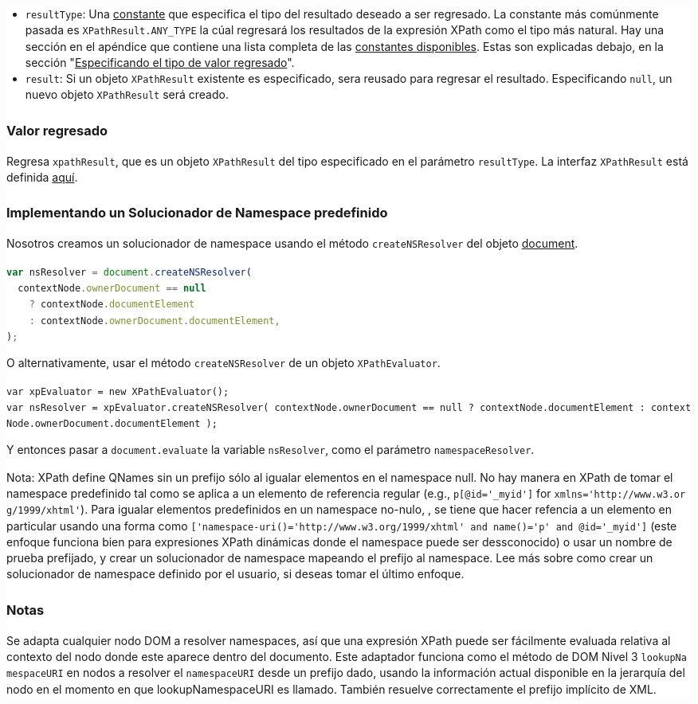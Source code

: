 - `resultType`: Una [constante](#xpathresult_defined_constants) que especifica el tipo del resultado deseado a ser regresado. La constante más comúnmente pasada es `XPathResult.ANY_TYPE` la cúal regresará los resultados de la expresión XPath como el tipo más natural. Hay una sección en el apéndice que contiene una lista completa de las [constantes disponibles](#xpathresult_defined_constants). Estas son explicadas debajo, en la sección "[Especificando el tipo de valor regresado](#specifying_the_return_type)".
- `result`: Si un objeto `XPathResult` existente es especificado, sera reusado para regresar el resultado. Especificando `null`, un nuevo objeto `XPathResult` será creado.

### Valor regresado

Regresa `xpathResult`, que es un objeto `XPathResult` del tipo especificado en el parámetro `resultType`. La interfaz `XPathResult` está definida [aquí](/es/docs/Web/API/XPathResult).

### Implementando un Solucionador de Namespace predefinido

Nosotros creamos un solucionador de namespace usando el método `createNSResolver` del objeto [document](/en-US/DOM/document).

```js
var nsResolver = document.createNSResolver(
  contextNode.ownerDocument == null
    ? contextNode.documentElement
    : contextNode.ownerDocument.documentElement,
);
```

O alternativamente, usar el método `createNSResolver` de un objeto `XPathEvaluator`.

```
var xpEvaluator = new XPathEvaluator();
var nsResolver = xpEvaluator.createNSResolver( contextNode.ownerDocument == null ? contextNode.documentElement : contextNode.ownerDocument.documentElement );
```

Y entonces pasar a `document.evaluate` la variable `nsResolver`, como el parámetro `namespaceResolver`.

Nota: XPath define QNames sin un prefijo sólo al igualar elementos en el namespace null. No hay manera en XPath de tomar el namespace predefinido tal como se aplica a un elemento de referencia regular (e.g., `p[@id='_myid']` for `xmlns='http://www.w3.org/1999/xhtml'`). Para igualar elementos predefinidos en un namespace no-nulo, , se tiene que hacer refencia a un elemento en particular usando una forma como `['namespace-uri()='http://www.w3.org/1999/xhtml' and name()='p' and @id='_myid']` (este enfoque funciona bien para expresiones XPath dinámicas donde el namespace puede ser dessconocido) o usar un nombre de prueba prefijado, y crear un solucionador de namespace mapeando el prefijo al namespace. Lee más sobre como crear un solucionador de namespace definido por el usuario, si deseas tomar el último enfoque.

### Notas

Se adapta cualquier nodo DOM a resolver namespaces, así que una expresión XPath puede ser fácilmente evaluada relativa al contexto del nodo donde este aparece dentro del documento. Este adaptador funciona como el método de DOM Nivel 3 `lookupNamespaceURI` en nodos a resolver el `namespaceURI` desde un prefijo dado, usando la información actual disponible en la jerarquía del nodo en el momento en que lookupNamespaceURI es llamado. También resuelve correctamente el prefijo implícito de XML.
